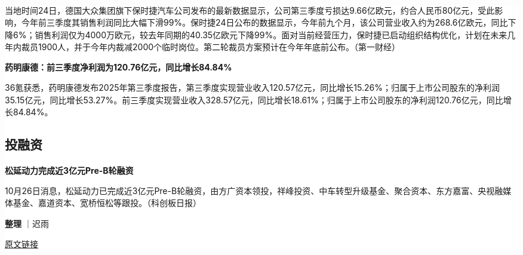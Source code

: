 当地时间24日，德国大众集团旗下保时捷汽车公司发布的最新数据显示，公司第三季度亏损达9.66亿欧元，约合人民币80亿元，受此影响，今年前三季度其销售利润同比大幅下滑99%。保时捷24日公布的数据显示，今年前九个月，该公司营业收入约为268.6亿欧元，同比下降6%；销售利润仅为4000万欧元，较去年同期的40.35亿欧元下降99%。面对当前经营压力，保时捷已启动组织结构优化，计划在未来几年内裁员1900人，并于今年内裁减2000个临时岗位。第二轮裁员方案预计在今年年底前公布。（第一财经）

**药明康德：前三季度净利润为120.76亿元，同比增长84.84%**

36氪获悉，药明康德发布2025年第三季度报告，第三季度实现营业收入120.57亿元，同比增长15.26%；归属于上市公司股东的净利润35.15亿元，同比增长53.27%。前三季度实现营业收入328.57亿元，同比增长18.61%；归属于上市公司股东的净利润120.76亿元，同比增长84.84%。

## 投融资

**松延动力完成近3亿元Pre-B轮融资**

10月26日消息，松延动力已完成近3亿元Pre-B轮融资，由方广资本领投，祥峰投资、中车转型升级基金、聚合资本、东方嘉富、央视融媒体基金、嘉道资本、宽桥恒松等跟投。（科创板日报）

**整理** ｜迟雨

[原文链接](https://36kr.com/p/3526671398149254?f=rss)


